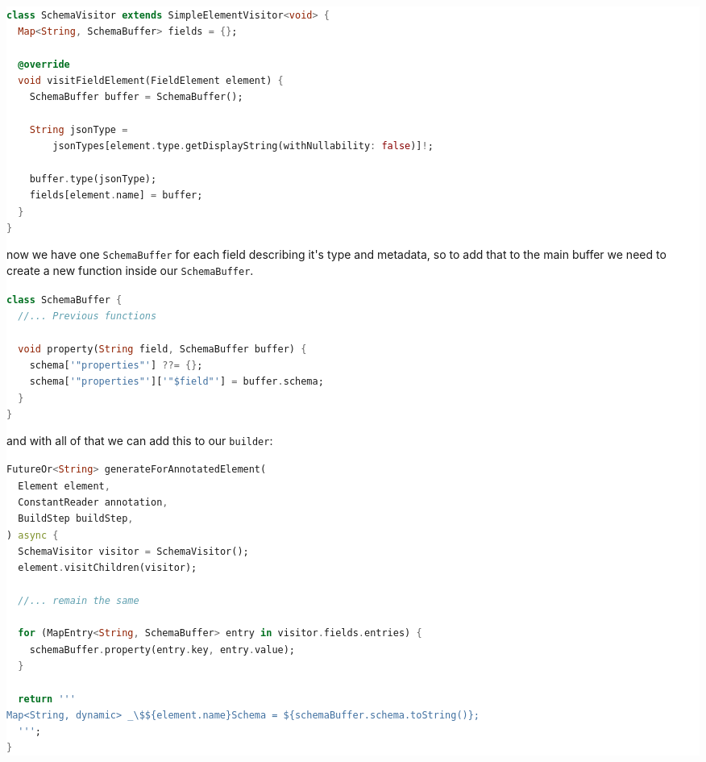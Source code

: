 ```dart
class SchemaVisitor extends SimpleElementVisitor<void> {
  Map<String, SchemaBuffer> fields = {};

  @override
  void visitFieldElement(FieldElement element) {
    SchemaBuffer buffer = SchemaBuffer();

    String jsonType =
        jsonTypes[element.type.getDisplayString(withNullability: false)]!;

    buffer.type(jsonType);
    fields[element.name] = buffer;
  }
}
```

now we have one `SchemaBuffer` for each field describing it's type and metadata, so to add that to the main buffer we need to create a new function inside our `SchemaBuffer`.

```dart
class SchemaBuffer {
  //... Previous functions

  void property(String field, SchemaBuffer buffer) {
    schema['"properties"'] ??= {};
    schema['"properties"']['"$field"'] = buffer.schema;
  }
}

```

and with all of that we can add this to our `builder`:

```dart
FutureOr<String> generateForAnnotatedElement(
  Element element,
  ConstantReader annotation,
  BuildStep buildStep,
) async {
  SchemaVisitor visitor = SchemaVisitor();
  element.visitChildren(visitor);

  //... remain the same

  for (MapEntry<String, SchemaBuffer> entry in visitor.fields.entries) {
    schemaBuffer.property(entry.key, entry.value);
  }

  return '''
Map<String, dynamic> _\$${element.name}Schema = ${schemaBuffer.schema.toString()};
  ''';
}
```


[schema-serializable]: https://github.com/
[Flutter]: https://flutter.dev/
[Dart]: https://dart.dev/
[json-schema]: https://json-schema.org/
[json-serializable]: https://pub.dev/packages/json_serializable
[build]: https://github.com/dart-lang/build
